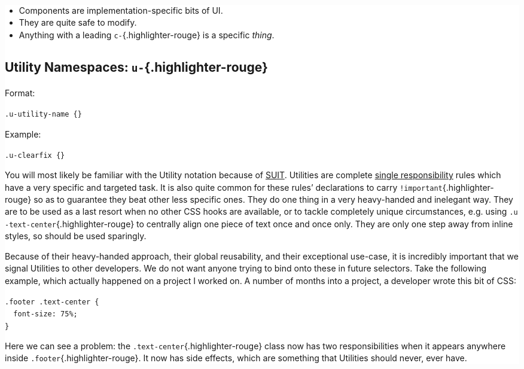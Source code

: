 -   Components are implementation-specific bits of UI.
-   They are quite safe to modify.
-   Anything with a leading `c-`{.highlighter-rouge} is a specific
    *thing*.

Utility Namespaces: `u-`{.highlighter-rouge}
--------------------------------------------

Format:

<div class="highlighter-rouge">

``` {.highlight}
.u-utility-name {}
```

</div>

Example:

<div class="highlighter-rouge">

``` {.highlight}
.u-clearfix {}
```

</div>

You will most likely be familiar with the Utility notation because of
[SUIT](https://github.com/suitcss/utils). Utilities are complete [single
responsibility](http://csswizardry.com/2012/04/the-single-responsibility-principle-applied-to-css/)
rules which have a very specific and targeted task. It is also quite
common for these rules’ declarations to carry
`!important`{.highlighter-rouge} so as to guarantee they beat other less
specific ones. They do one thing in a very heavy-handed and inelegant
way. They are to be used as a last resort when no other CSS hooks are
available, or to tackle completely unique circumstances, e.g. using
`.u-text-center`{.highlighter-rouge} to centrally align one piece of
text once and once only. They are only one step away from inline styles,
so should be used sparingly.

Because of their heavy-handed approach, their global reusability, and
their exceptional use-case, it is incredibly important that we signal
Utilities to other developers. We do not want anyone trying to bind onto
these in future selectors. Take the following example, which actually
happened on a project I worked on. A number of months into a project, a
developer wrote this bit of CSS:

<div class="highlighter-rouge">

``` {.highlight}
.footer .text-center {
  font-size: 75%;
}
```

</div>

Here we can see a problem: the `.text-center`{.highlighter-rouge} class
now has two responsibilities when it appears anywhere inside
`.footer`{.highlighter-rouge}. It now has side effects, which are
something that Utilities should never, ever have.
